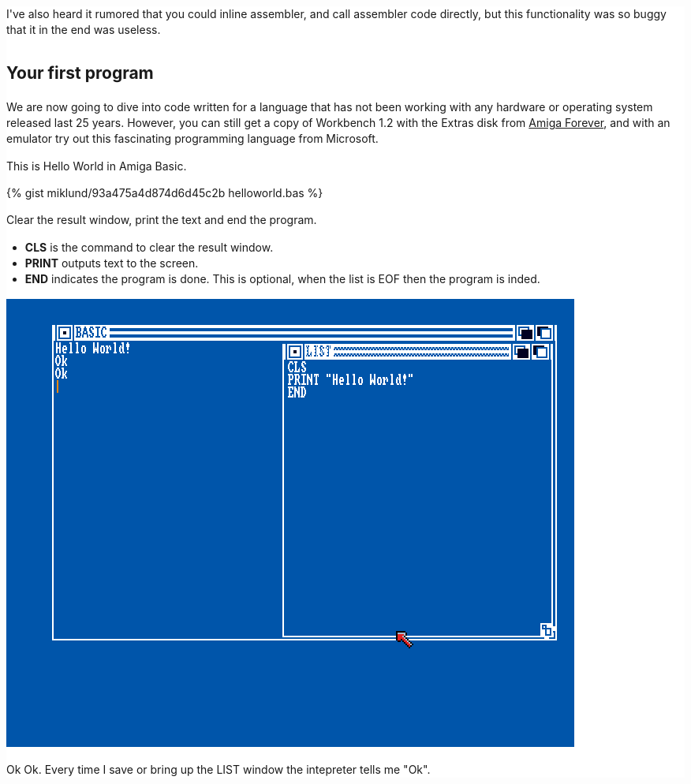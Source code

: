 I've also heard it rumored that you could inline assembler, and call assembler code directly, but this functionality was so buggy that it in the end was useless.

## Your first program

We are now going to dive into code written for a language that has not been working with any hardware or operating system released last 25 years. However, you can still get a copy of Workbench 1.2 with the Extras disk from [Amiga Forever](http://www.amigaforever.com), and with an emulator try out this fascinating programming language from Microsoft.

This is Hello World in Amiga Basic.

{% gist miklund/93a475a4d874d6d45c2b helloworld.bas %}

Clear the result window, print the text and end the program.

* **CLS** is the command to clear the result window.
* **PRINT** outputs text to the screen.
* **END** indicates the program is done. This is optional, when the list is EOF then the program is inded.

![Amiga Basic: Hello World](/assets/posts/2016-02-03-beginners-guide-to-amiga-basic/amigabasic_helloworld.png)

Ok Ok. Every time I save or bring up the LIST window the intepreter tells me "Ok".
